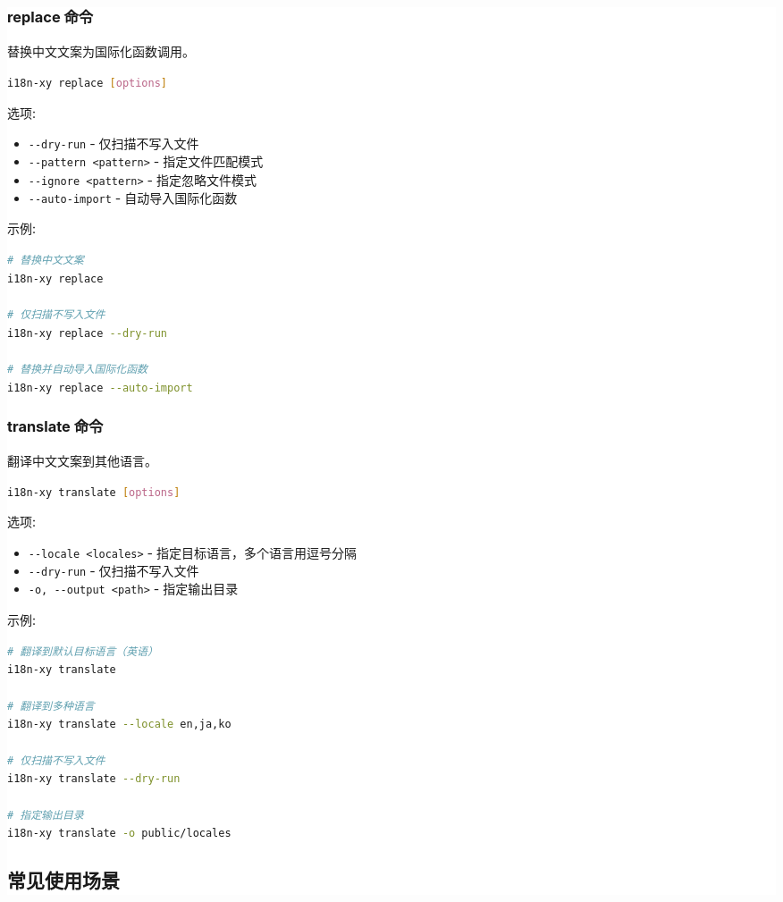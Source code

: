 ### replace 命令

替换中文文案为国际化函数调用。

```bash
i18n-xy replace [options]
```

选项:
- `--dry-run` - 仅扫描不写入文件
- `--pattern <pattern>` - 指定文件匹配模式
- `--ignore <pattern>` - 指定忽略文件模式
- `--auto-import` - 自动导入国际化函数

示例:

```bash
# 替换中文文案
i18n-xy replace

# 仅扫描不写入文件
i18n-xy replace --dry-run

# 替换并自动导入国际化函数
i18n-xy replace --auto-import
```

### translate 命令

翻译中文文案到其他语言。

```bash
i18n-xy translate [options]
```

选项:
- `--locale <locales>` - 指定目标语言，多个语言用逗号分隔
- `--dry-run` - 仅扫描不写入文件
- `-o, --output <path>` - 指定输出目录

示例:

```bash
# 翻译到默认目标语言（英语）
i18n-xy translate

# 翻译到多种语言
i18n-xy translate --locale en,ja,ko

# 仅扫描不写入文件
i18n-xy translate --dry-run

# 指定输出目录
i18n-xy translate -o public/locales
```

## 常见使用场景
